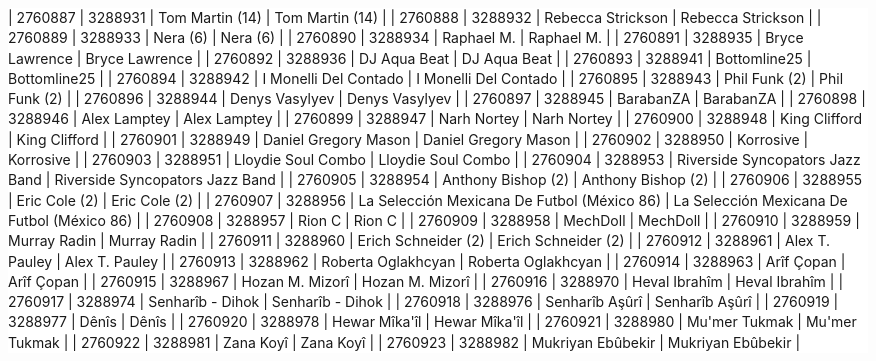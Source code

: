 | 2760887 | 3288931 | Tom Martin (14) | Tom Martin (14) |
| 2760888 | 3288932 | Rebecca Strickson | Rebecca Strickson |
| 2760889 | 3288933 | Nera (6) | Nera (6) |
| 2760890 | 3288934 | Raphael M. | Raphael M. |
| 2760891 | 3288935 | Bryce Lawrence | Bryce Lawrence |
| 2760892 | 3288936 | DJ Aqua Beat | DJ Aqua Beat |
| 2760893 | 3288941 | Bottomline25 | Bottomline25 |
| 2760894 | 3288942 | I Monelli Del Contado | I Monelli Del Contado |
| 2760895 | 3288943 | Phil Funk (2) | Phil Funk (2) |
| 2760896 | 3288944 | Denys Vasylyev | Denys Vasylyev |
| 2760897 | 3288945 | BarabanZA | BarabanZA |
| 2760898 | 3288946 | Alex Lamptey | Alex Lamptey |
| 2760899 | 3288947 | Narh Nortey | Narh Nortey |
| 2760900 | 3288948 | King Clifford | King Clifford |
| 2760901 | 3288949 | Daniel Gregory Mason | Daniel Gregory Mason |
| 2760902 | 3288950 | Korrosive | Korrosive |
| 2760903 | 3288951 | Lloydie Soul Combo | Lloydie Soul Combo |
| 2760904 | 3288953 | Riverside Syncopators Jazz Band | Riverside Syncopators Jazz Band |
| 2760905 | 3288954 | Anthony Bishop (2) | Anthony Bishop (2) |
| 2760906 | 3288955 | Eric Cole (2) | Eric Cole (2) |
| 2760907 | 3288956 | La Selección Mexicana De Futbol (México 86) | La Selección Mexicana De Futbol (México 86) |
| 2760908 | 3288957 | Rion C | Rion C |
| 2760909 | 3288958 | MechDoll | MechDoll |
| 2760910 | 3288959 | Murray Radin | Murray Radin |
| 2760911 | 3288960 | Erich Schneider (2) | Erich Schneider (2) |
| 2760912 | 3288961 | Alex T. Pauley | Alex T. Pauley |
| 2760913 | 3288962 | Roberta Oglakhcyan | Roberta Oglakhcyan |
| 2760914 | 3288963 | Arîf Çopan | Arîf Çopan |
| 2760915 | 3288967 | Hozan M. Mizorî | Hozan M. Mizorî |
| 2760916 | 3288970 | Heval Ibrahîm | Heval Ibrahîm |
| 2760917 | 3288974 | Senharîb - Dihok | Senharîb - Dihok |
| 2760918 | 3288976 | Senharîb Aşûrî | Senharîb Aşûrî |
| 2760919 | 3288977 | Dênîs | Dênîs |
| 2760920 | 3288978 | Hewar Mîka'îl | Hewar Mîka'îl |
| 2760921 | 3288980 | Mu'mer Tukmak | Mu'mer Tukmak |
| 2760922 | 3288981 | Zana Koyî | Zana Koyî |
| 2760923 | 3288982 | Mukriyan Ebûbekir | Mukriyan Ebûbekir |